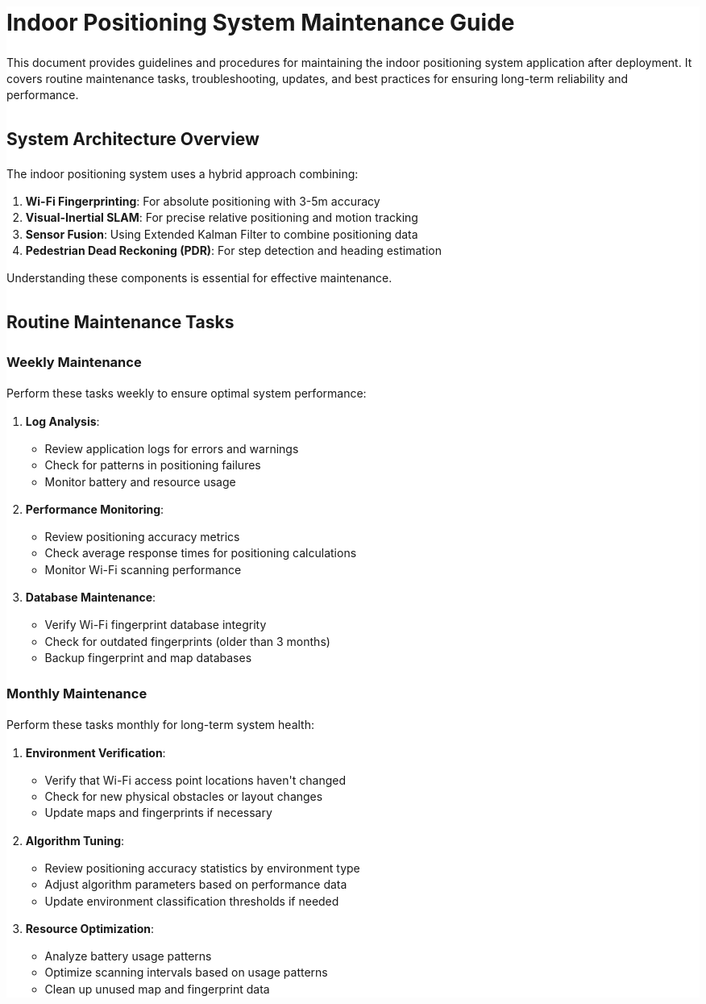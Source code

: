 # Indoor Positioning System Maintenance Guide

This document provides guidelines and procedures for maintaining the indoor positioning system application after deployment. It covers routine maintenance tasks, troubleshooting, updates, and best practices for ensuring long-term reliability and performance.

## System Architecture Overview

The indoor positioning system uses a hybrid approach combining:

1. **Wi-Fi Fingerprinting**: For absolute positioning with 3-5m accuracy
2. **Visual-Inertial SLAM**: For precise relative positioning and motion tracking
3. **Sensor Fusion**: Using Extended Kalman Filter to combine positioning data
4. **Pedestrian Dead Reckoning (PDR)**: For step detection and heading estimation

Understanding these components is essential for effective maintenance.

## Routine Maintenance Tasks

### Weekly Maintenance

Perform these tasks weekly to ensure optimal system performance:

1. **Log Analysis**:
   - Review application logs for errors and warnings
   - Check for patterns in positioning failures
   - Monitor battery and resource usage

2. **Performance Monitoring**:
   - Review positioning accuracy metrics
   - Check average response times for positioning calculations
   - Monitor Wi-Fi scanning performance

3. **Database Maintenance**:
   - Verify Wi-Fi fingerprint database integrity
   - Check for outdated fingerprints (older than 3 months)
   - Backup fingerprint and map databases

### Monthly Maintenance

Perform these tasks monthly for long-term system health:

1. **Environment Verification**:
   - Verify that Wi-Fi access point locations haven't changed
   - Check for new physical obstacles or layout changes
   - Update maps and fingerprints if necessary

2. **Algorithm Tuning**:
   - Review positioning accuracy statistics by environment type
   - Adjust algorithm parameters based on performance data
   - Update environment classification thresholds if needed

3. **Resource Optimization**:
   - Analyze battery usage patterns
   - Optimize scanning intervals based on usage patterns
   - Clean up unused map and fingerprint data
